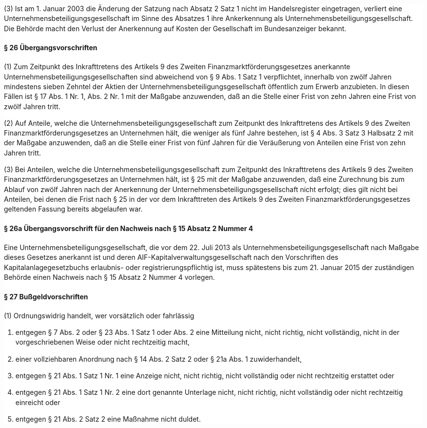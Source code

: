 (3) Ist am 1. Januar 2003 die Änderung der Satzung nach Absatz 2 Satz 1 nicht im Handelsregister eingetragen, verliert eine Unternehmensbeteiligungsgesellschaft im Sinne des Absatzes 1 ihre Ankerkennung als Unternehmensbeteiligungsgesellschaft. Die Behörde macht den Verlust der Anerkennung auf Kosten der Gesellschaft im Bundesanzeiger bekannt.


#### § 26 Übergangsvorschriften

(1) Zum Zeitpunkt des Inkrafttretens des Artikels 9 des Zweiten Finanzmarktförderungsgesetzes anerkannte Unternehmensbeteiligungsgesellschaften sind abweichend von § 9 Abs. 1 Satz 1 verpflichtet, innerhalb von zwölf Jahren mindestens sieben Zehntel der Aktien der Unternehmensbeteiligungsgesellschaft öffentlich zum Erwerb anzubieten. In diesen Fällen ist § 17 Abs. 1 Nr. 1, Abs. 2 Nr. 1 mit der Maßgabe anzuwenden, daß an die Stelle einer Frist von zehn Jahren eine Frist von zwölf Jahren tritt.

(2) Auf Anteile, welche die Unternehmensbeteiligungsgesellschaft zum Zeitpunkt des Inkrafttretens des Artikels 9 des Zweiten Finanzmarktförderungsgesetzes an Unternehmen hält, die weniger als fünf Jahre bestehen, ist § 4 Abs. 3 Satz 3 Halbsatz 2 mit der Maßgabe anzuwenden, daß an die Stelle einer Frist von fünf Jahren für die Veräußerung von Anteilen eine Frist von zehn Jahren tritt.

(3) Bei Anteilen, welche die Unternehmensbeteiligungsgesellschaft zum Zeitpunkt des Inkrafttretens des Artikels 9 des Zweiten Finanzmarktförderungsgesetzes an Unternehmen hält, ist § 25 mit der Maßgabe anzuwenden, daß eine Zurechnung bis zum Ablauf von zwölf Jahren nach der Anerkennung der Unternehmensbeteiligungsgesellschaft nicht erfolgt; dies gilt nicht bei Anteilen, bei denen die Frist nach § 25 in der vor dem Inkrafttreten des Artikels 9 des Zweiten Finanzmarktförderungsgesetzes geltenden Fassung bereits abgelaufen war.


#### § 26a Übergangsvorschrift für den Nachweis nach § 15 Absatz 2 Nummer 4

Eine Unternehmensbeteiligungsgesellschaft, die vor dem 22. Juli 2013 als Unternehmensbeteiligungsgesellschaft nach Maßgabe dieses Gesetzes anerkannt ist und deren AIF-Kapitalverwaltungsgesellschaft nach den Vorschriften des Kapitalanlagegesetzbuchs erlaubnis- oder registrierungspflichtig ist, muss spätestens bis zum 21. Januar 2015 der zuständigen Behörde einen Nachweis nach § 15 Absatz 2 Nummer 4 vorlegen.


#### § 27 Bußgeldvorschriften

(1) Ordnungswidrig handelt, wer vorsätzlich oder fahrlässig

1.  entgegen § 7 Abs. 2 oder § 23 Abs. 1 Satz 1 oder Abs. 2 eine Mitteilung nicht, nicht richtig, nicht vollständig, nicht in der vorgeschriebenen Weise oder nicht rechtzeitig macht,


2.  einer vollziehbaren Anordnung nach § 14 Abs. 2 Satz 2 oder § 21a Abs. 1 zuwiderhandelt,


3.  entgegen § 21 Abs. 1 Satz 1 Nr. 1 eine Anzeige nicht, nicht richtig, nicht vollständig oder nicht rechtzeitig erstattet oder


4.  entgegen § 21 Abs. 1 Satz 1 Nr. 2 eine dort genannte Unterlage nicht, nicht richtig, nicht vollständig oder nicht rechtzeitig einreicht oder


5.  entgegen § 21 Abs. 2 Satz 2 eine Maßnahme nicht duldet.


